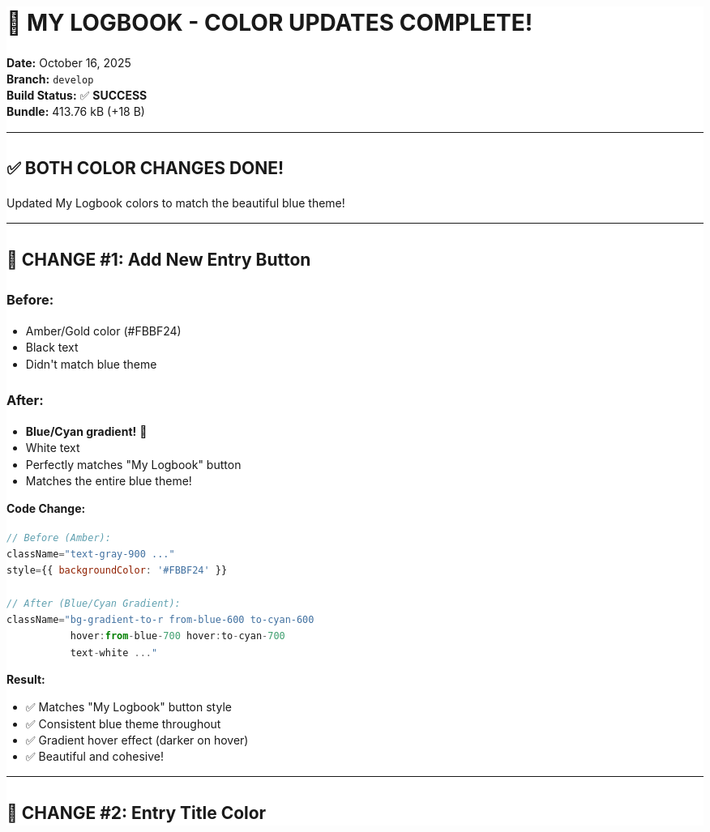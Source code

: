 # 📝 MY LOGBOOK - COLOR UPDATES COMPLETE!

**Date:** October 16, 2025  
**Branch:** `develop`  
**Build Status:** ✅ **SUCCESS**  
**Bundle:** 413.76 kB (+18 B)

---

## ✅ BOTH COLOR CHANGES DONE!

Updated My Logbook colors to match the beautiful blue theme!

---

## 🎨 CHANGE #1: Add New Entry Button

### **Before:**
- Amber/Gold color (#FBBF24)
- Black text
- Didn't match blue theme

### **After:**
- **Blue/Cyan gradient!** 🔵
- White text
- Perfectly matches "My Logbook" button
- Matches the entire blue theme!

**Code Change:**
```javascript
// Before (Amber):
className="text-gray-900 ..."
style={{ backgroundColor: '#FBBF24' }}

// After (Blue/Cyan Gradient):
className="bg-gradient-to-r from-blue-600 to-cyan-600 
           hover:from-blue-700 hover:to-cyan-700 
           text-white ..."
```

**Result:**
- ✅ Matches "My Logbook" button style
- ✅ Consistent blue theme throughout
- ✅ Gradient hover effect (darker on hover)
- ✅ Beautiful and cohesive!

---

## 🎨 CHANGE #2: Entry Title Color
